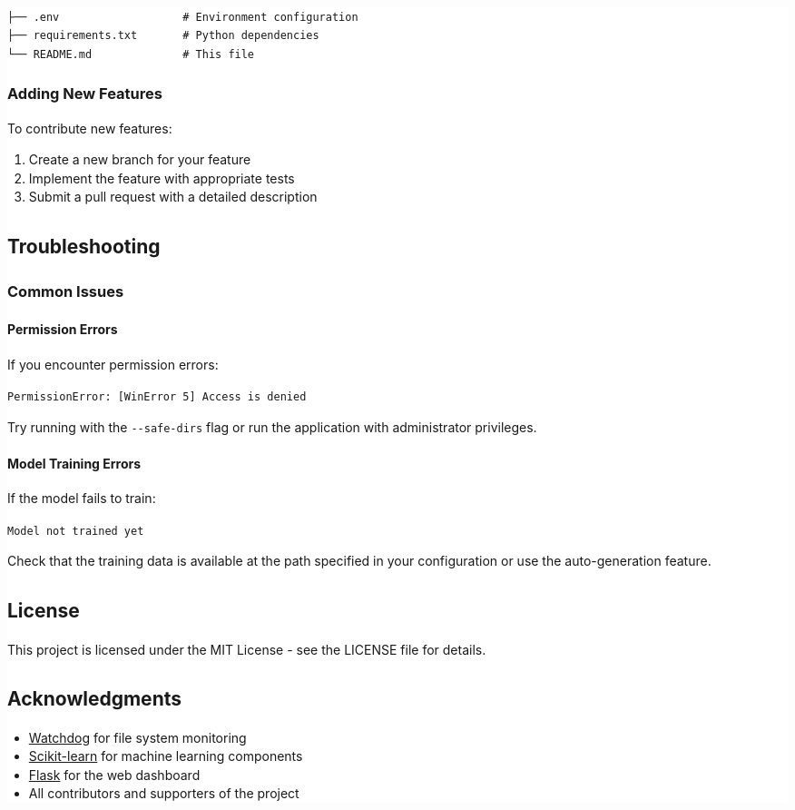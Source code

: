 ```
├── .env                   # Environment configuration
├── requirements.txt       # Python dependencies
└── README.md              # This file
```

### Adding New Features

To contribute new features:

1. Create a new branch for your feature
2. Implement the feature with appropriate tests
3. Submit a pull request with a detailed description

## Troubleshooting

### Common Issues

#### Permission Errors

If you encounter permission errors:
```
PermissionError: [WinError 5] Access is denied
```

Try running with the `--safe-dirs` flag or run the application with administrator privileges.

#### Model Training Errors

If the model fails to train:
```
Model not trained yet
```

Check that the training data is available at the path specified in your configuration or use the auto-generation feature.

## License

This project is licensed under the MIT License - see the LICENSE file for details.

## Acknowledgments

- [Watchdog](https://github.com/gorakhargosh/watchdog) for file system monitoring
- [Scikit-learn](https://scikit-learn.org/) for machine learning components
- [Flask](https://flask.palletsprojects.com/) for the web dashboard
- All contributors and supporters of the project
